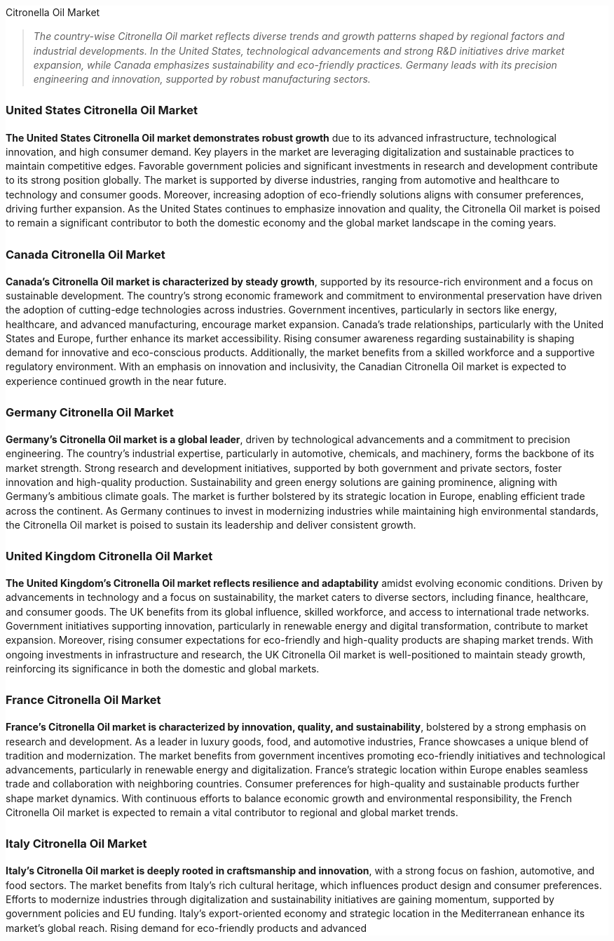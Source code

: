 Citronella Oil Market<br /></span></h1><blockquote><p><em><span class="">The country-wise Citronella Oil market reflects diverse trends and growth patterns shaped by regional factors and industrial developments. In the United States, technological advancements and strong R&amp;D initiatives drive market expansion, while Canada emphasizes sustainability and eco-friendly practices. Germany leads with its precision engineering and innovation, supported by robust manufacturing sectors.</span></em></p></blockquote><h3><strong>United States Citronella Oil Market</strong></h3><p><strong>The United States Citronella Oil market demonstrates robust growth</strong> due to its advanced infrastructure, technological innovation, and high consumer demand. Key players in the market are leveraging digitalization and sustainable practices to maintain competitive edges. Favorable government policies and significant investments in research and development contribute to its strong position globally. The market is supported by diverse industries, ranging from automotive and healthcare to technology and consumer goods. Moreover, increasing adoption of eco-friendly solutions aligns with consumer preferences, driving further expansion. As the United States continues to emphasize innovation and quality, the Citronella Oil market is poised to remain a significant contributor to both the domestic economy and the global market landscape in the coming years.</p><h3><strong>Canada Citronella Oil Market</strong></h3><p><strong>Canada&rsquo;s Citronella Oil market is characterized by steady growth</strong>, supported by its resource-rich environment and a focus on sustainable development. The country&rsquo;s strong economic framework and commitment to environmental preservation have driven the adoption of cutting-edge technologies across industries. Government incentives, particularly in sectors like energy, healthcare, and advanced manufacturing, encourage market expansion. Canada&rsquo;s trade relationships, particularly with the United States and Europe, further enhance its market accessibility. Rising consumer awareness regarding sustainability is shaping demand for innovative and eco-conscious products. Additionally, the market benefits from a skilled workforce and a supportive regulatory environment. With an emphasis on innovation and inclusivity, the Canadian Citronella Oil market is expected to experience continued growth in the near future.</p><h3><strong>Germany Citronella Oil Market</strong></h3><p><strong>Germany&rsquo;s Citronella Oil market is a global leader</strong>, driven by technological advancements and a commitment to precision engineering. The country&rsquo;s industrial expertise, particularly in automotive, chemicals, and machinery, forms the backbone of its market strength. Strong research and development initiatives, supported by both government and private sectors, foster innovation and high-quality production. Sustainability and green energy solutions are gaining prominence, aligning with Germany&rsquo;s ambitious climate goals. The market is further bolstered by its strategic location in Europe, enabling efficient trade across the continent. As Germany continues to invest in modernizing industries while maintaining high environmental standards, the Citronella Oil market is poised to sustain its leadership and deliver consistent growth.</p><h3><strong>United Kingdom Citronella Oil Market</strong></h3><p><strong>The United Kingdom&rsquo;s Citronella Oil market reflects resilience and adaptability</strong> amidst evolving economic conditions. Driven by advancements in technology and a focus on sustainability, the market caters to diverse sectors, including finance, healthcare, and consumer goods. The UK benefits from its global influence, skilled workforce, and access to international trade networks. Government initiatives supporting innovation, particularly in renewable energy and digital transformation, contribute to market expansion. Moreover, rising consumer expectations for eco-friendly and high-quality products are shaping market trends. With ongoing investments in infrastructure and research, the UK Citronella Oil market is well-positioned to maintain steady growth, reinforcing its significance in both the domestic and global markets.</p><h3><strong>France Citronella Oil Market</strong></h3><p><strong>France&rsquo;s Citronella Oil market is characterized by innovation, quality, and sustainability</strong>, bolstered by a strong emphasis on research and development. As a leader in luxury goods, food, and automotive industries, France showcases a unique blend of tradition and modernization. The market benefits from government incentives promoting eco-friendly initiatives and technological advancements, particularly in renewable energy and digitalization. France&rsquo;s strategic location within Europe enables seamless trade and collaboration with neighboring countries. Consumer preferences for high-quality and sustainable products further shape market dynamics. With continuous efforts to balance economic growth and environmental responsibility, the French Citronella Oil market is expected to remain a vital contributor to regional and global market trends.</p><h3><strong>Italy Citronella Oil Market</strong></h3><p><strong>Italy&rsquo;s Citronella Oil market is deeply rooted in craftsmanship and innovation</strong>, with a strong focus on fashion, automotive, and food sectors. The market benefits from Italy&rsquo;s rich cultural heritage, which influences product design and consumer preferences. Efforts to modernize industries through digitalization and sustainability initiatives are gaining momentum, supported by government policies and EU funding. Italy&rsquo;s export-oriented economy and strategic location in the Mediterranean enhance its market&rsquo;s global reach. Rising demand for eco-friendly products and advanced